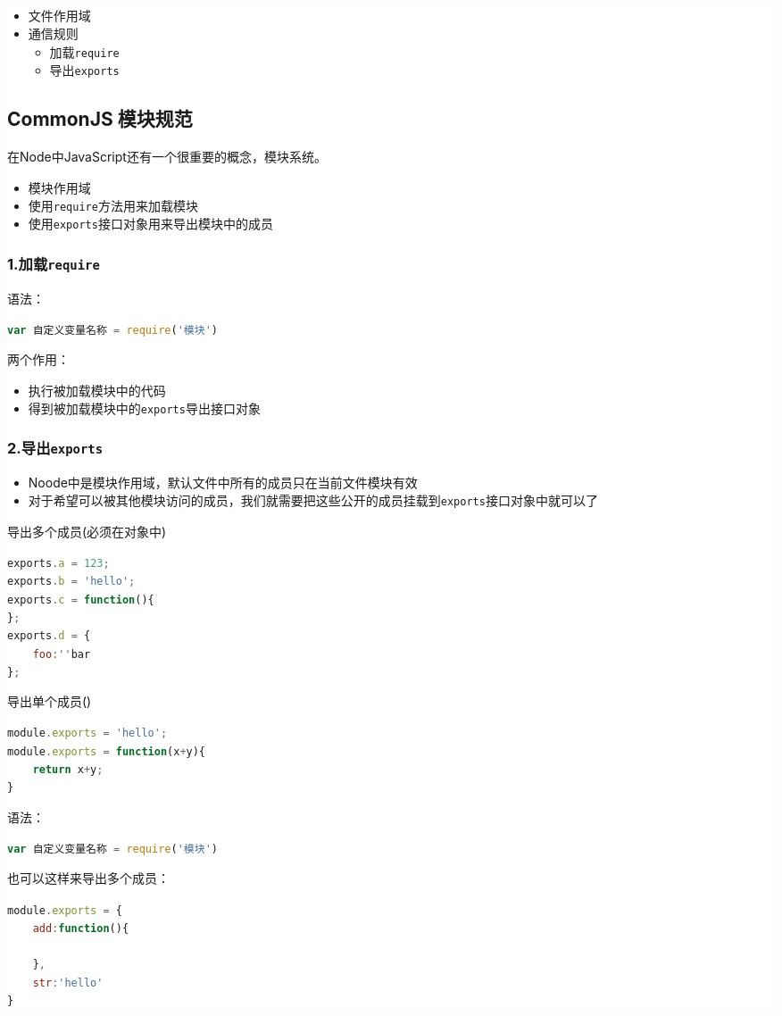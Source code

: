 - 文件作用域
- 通信规则
    + 加载`require`
    + 导出`exports`

## CommonJS 模块规范

在Node中JavaScript还有一个很重要的概念，模块系统。

- 模块作用域
- 使用`require`方法用来加载模块
- 使用`exports`接口对象用来导出模块中的成员

### 1.加载`require`

语法：
```js
var 自定义变量名称 = require('模块')
```

两个作用：
- 执行被加载模块中的代码
- 得到被加载模块中的`exports`导出接口对象

### 2.导出`exports`

- Noode中是模块作用域，默认文件中所有的成员只在当前文件模块有效
- 对于希望可以被其他模块访问的成员，我们就需要把这些公开的成员挂载到`exports`接口对象中就可以了

导出多个成员(必须在对象中)
```js
exports.a = 123;
exports.b = 'hello';
exports.c = function(){
};
exports.d = {
    foo:''bar
};

```

导出单个成员()

```js
module.exports = 'hello';
module.exports = function(x+y){
    return x+y;
}
```

语法：
```js
var 自定义变量名称 = require('模块')
```

也可以这样来导出多个成员：
```js
module.exports = {
    add:function(){

    },
    str:'hello'
}
```
